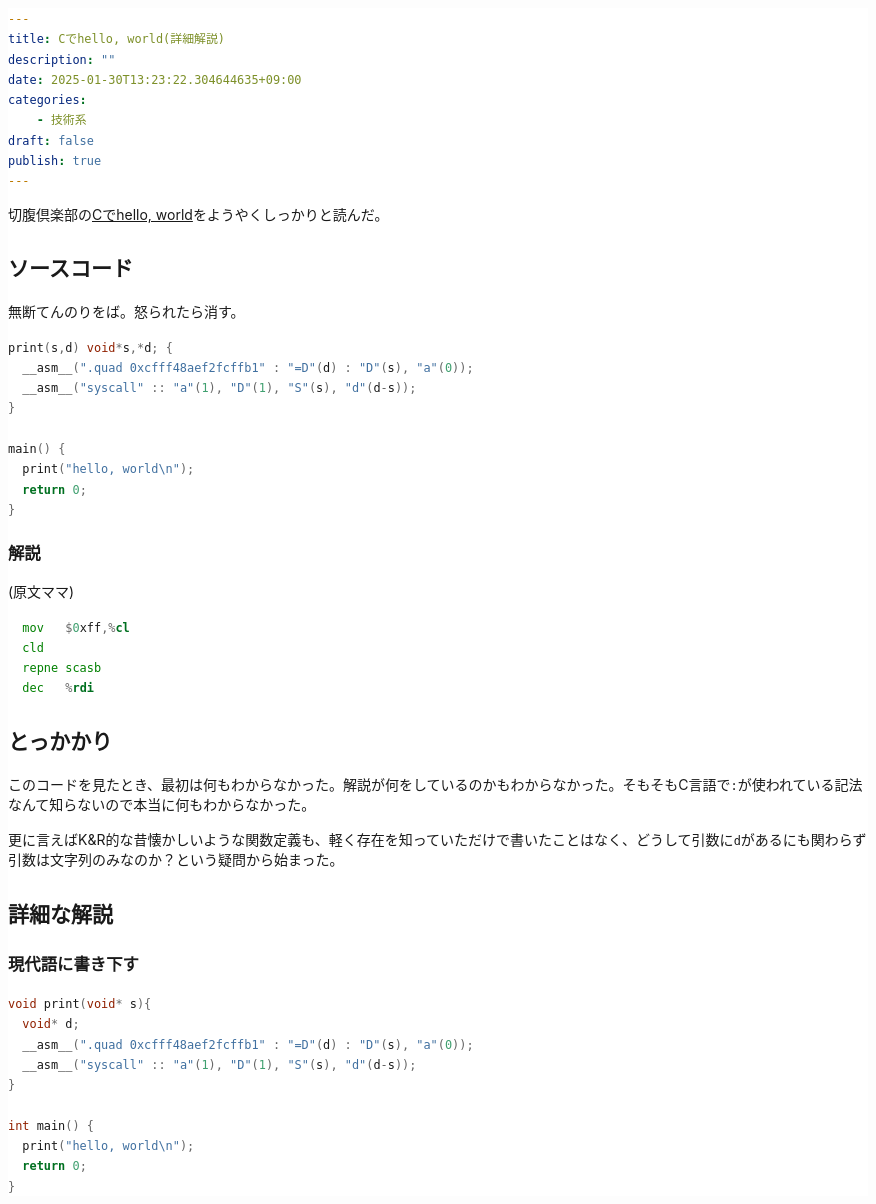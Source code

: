 ```yaml
---
title: Cでhello, world(詳細解説)
description: ""
date: 2025-01-30T13:23:22.304644635+09:00
categories:
    - 技術系
draft: false
publish: true
---
```


切腹倶楽部の[Cでhello, world](https://seppuku.club/memo/c-hello-world/)をようやくしっかりと読んだ。

## ソースコード

無断てんのりをば。怒られたら消す。

```c
print(s,d) void*s,*d; {
  __asm__(".quad 0xcfff48aef2fcffb1" : "=D"(d) : "D"(s), "a"(0));
  __asm__("syscall" :: "a"(1), "D"(1), "S"(s), "d"(d-s));
}

main() {
  print("hello, world\n");
  return 0;
}
```

### 解説

(原文ママ)

```asm
  mov   $0xff,%cl
  cld
  repne scasb
  dec   %rdi
```

## とっかかり

このコードを見たとき、最初は何もわからなかった。解説が何をしているのかもわからなかった。そもそもC言語で`:`が使われている記法なんて知らないので本当に何もわからなかった。

更に言えばK&R的な昔懐かしいような関数定義も、軽く存在を知っていただけで書いたことはなく、どうして引数に`d`があるにも関わらず引数は文字列のみなのか？という疑問から始まった。

## 詳細な解説

### 現代語に書き下す

```c
void print(void* s){
  void* d;
  __asm__(".quad 0xcfff48aef2fcffb1" : "=D"(d) : "D"(s), "a"(0));
  __asm__("syscall" :: "a"(1), "D"(1), "S"(s), "d"(d-s));
}

int main() {
  print("hello, world\n");
  return 0;
}
```
